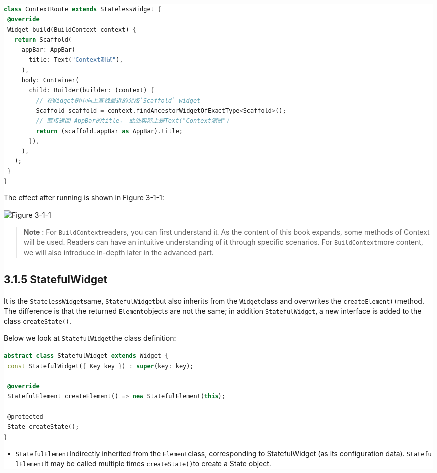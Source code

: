 ``` dart 
class ContextRoute extends StatelessWidget {
 @override
 Widget build(BuildContext context) {
   return Scaffold(
     appBar: AppBar(
       title: Text("Context测试"),
     ),
     body: Container(
       child: Builder(builder: (context) {
         // 在Widget树中向上查找最近的父级`Scaffold` widget
         Scaffold scaffold = context.findAncestorWidgetOfExactType<Scaffold>();
         // 直接返回 AppBar的title， 此处实际上是Text("Context测试")
         return (scaffold.appBar as AppBar).title;
       }),
     ),
   );
 }
}

```

The effect after running is shown in Figure 3-1-1:

![Figure 3-1-1](https://pcdn.flutterchina.club/imgs/3-1-1.png)

> **Note** : For `BuildContext`readers, you can first understand it. As the content of this book expands, some methods of Context will be used. Readers can have an intuitive understanding of it through specific scenarios. For `BuildContext`more content, we will also introduce in-depth later in the advanced part.

## 3.1.5 StatefulWidget

It is the `StatelessWidget`same, `StatefulWidget`but also inherits from the `Widget`class and overwrites the `createElement()`method. The difference is that the returned `Element`objects are not the same; in addition `StatefulWidget`, a new interface is added to the class `createState()`.

Below we look at `StatefulWidget`the class definition:

``` dart 
abstract class StatefulWidget extends Widget {
 const StatefulWidget({ Key key }) : super(key: key);

 @override
 StatefulElement createElement() => new StatefulElement(this);

 @protected
 State createState();
}

```

-   `StatefulElement`Indirectly inherited from the `Element`class, corresponding to StatefulWidget (as its configuration data). `StatefulElement`It may be called multiple times `createState()`to create a State object.
   